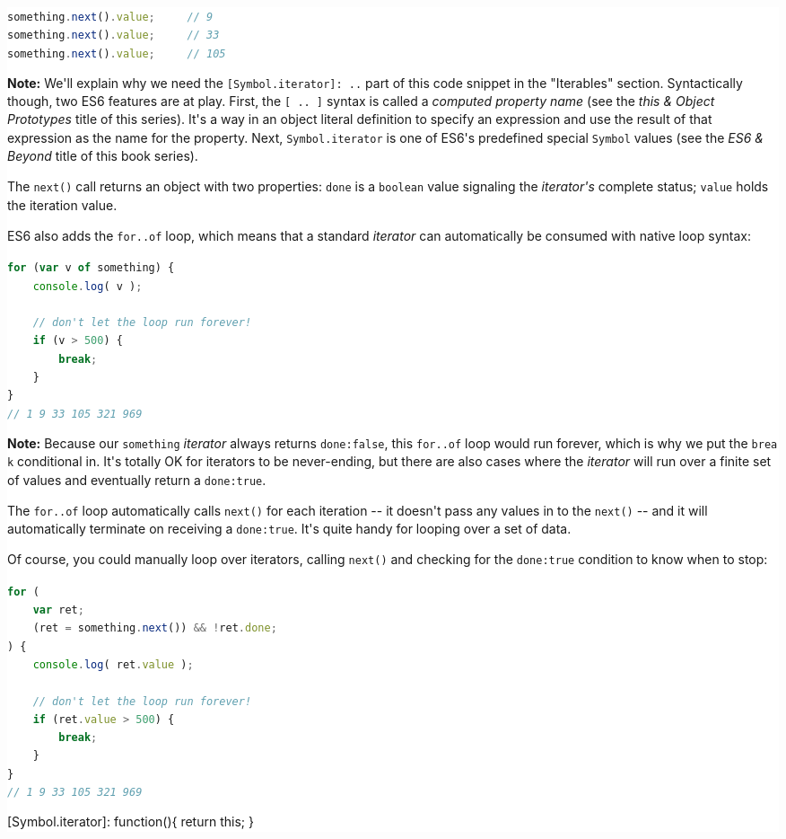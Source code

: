 ```js
something.next().value;		// 9
something.next().value;		// 33
something.next().value;		// 105
```

**Note:** We'll explain why we need the `[Symbol.iterator]: ..` part of this code snippet in the "Iterables" section. Syntactically though, two ES6 features are at play. First, the `[ .. ]` syntax is called a *computed property name* (see the *this & Object Prototypes* title of this series). It's a way in an object literal definition to specify an expression and use the result of that expression as the name for the property. Next, `Symbol.iterator` is one of ES6's predefined special `Symbol` values (see the *ES6 & Beyond* title of this book series).

The `next()` call returns an object with two properties: `done` is a `boolean` value signaling the *iterator's* complete status; `value` holds the iteration value.

ES6 also adds the `for..of` loop, which means that a standard *iterator* can automatically be consumed with native loop syntax:

```js
for (var v of something) {
	console.log( v );

	// don't let the loop run forever!
	if (v > 500) {
		break;
	}
}
// 1 9 33 105 321 969
```

**Note:** Because our `something` *iterator* always returns `done:false`, this `for..of` loop would run forever, which is why we put the `break` conditional in. It's totally OK for iterators to be never-ending, but there are also cases where the *iterator* will run over a finite set of values and eventually return a `done:true`.

The `for..of` loop automatically calls `next()` for each iteration -- it doesn't pass any values in to the `next()` -- and it will automatically terminate on receiving a `done:true`. It's quite handy for looping over a set of data.

Of course, you could manually loop over iterators, calling `next()` and checking for the `done:true` condition to know when to stop:

```js
for (
	var ret;
	(ret = something.next()) && !ret.done;
) {
	console.log( ret.value );

	// don't let the loop run forever!
	if (ret.value > 500) {
		break;
	}
}
// 1 9 33 105 321 969
```


[Symbol.iterator]: function(){ return this; }